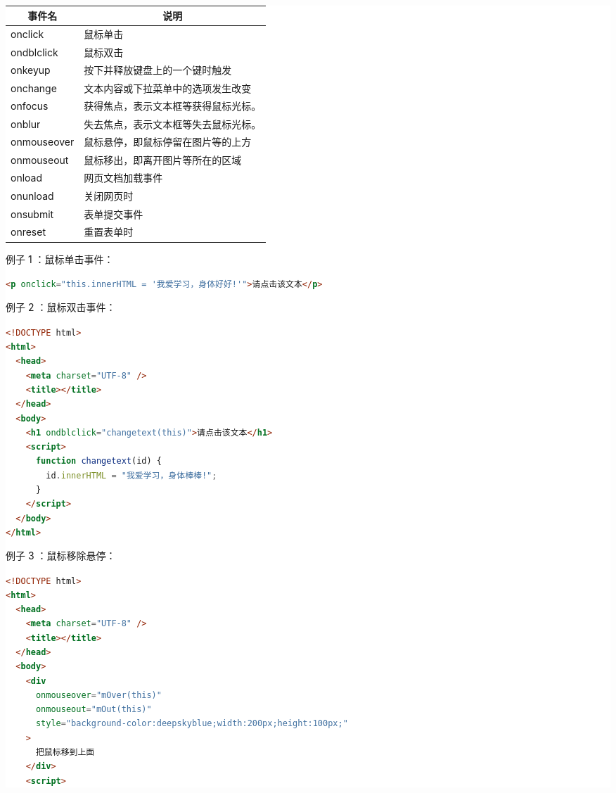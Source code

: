 | 事件名      | 说明                                 |
| ----------- | ------------------------------------ |
| onclick     | 鼠标单击                             |
| ondblclick  | 鼠标双击                             |
| onkeyup     | 按下并释放键盘上的一个键时触发       |
| onchange    | 文本内容或下拉菜单中的选项发生改变   |
| onfocus     | 获得焦点，表示文本框等获得鼠标光标。 |
| onblur      | 失去焦点，表示文本框等失去鼠标光标。 |
| onmouseover | 鼠标悬停，即鼠标停留在图片等的上方   |
| onmouseout  | 鼠标移出，即离开图片等所在的区域     |
| onload      | 网页文档加载事件                     |
| onunload    | 关闭网页时                           |
| onsubmit    | 表单提交事件                         |
| onreset     | 重置表单时                           |

例子 1 ：鼠标单击事件：

```html
<p onclick="this.innerHTML = '我爱学习，身体好好!'">请点击该文本</p>
```

例子 2 ：鼠标双击事件：

```html
<!DOCTYPE html>
<html>
  <head>
    <meta charset="UTF-8" />
    <title></title>
  </head>
  <body>
    <h1 ondblclick="changetext(this)">请点击该文本</h1>
    <script>
      function changetext(id) {
        id.innerHTML = "我爱学习，身体棒棒!";
      }
    </script>
  </body>
</html>
```

例子 3 ：鼠标移除悬停：

```html
<!DOCTYPE html>
<html>
  <head>
    <meta charset="UTF-8" />
    <title></title>
  </head>
  <body>
    <div
      onmouseover="mOver(this)"
      onmouseout="mOut(this)"
      style="background-color:deepskyblue;width:200px;height:100px;"
    >
      把鼠标移到上面
    </div>
    <script>
```